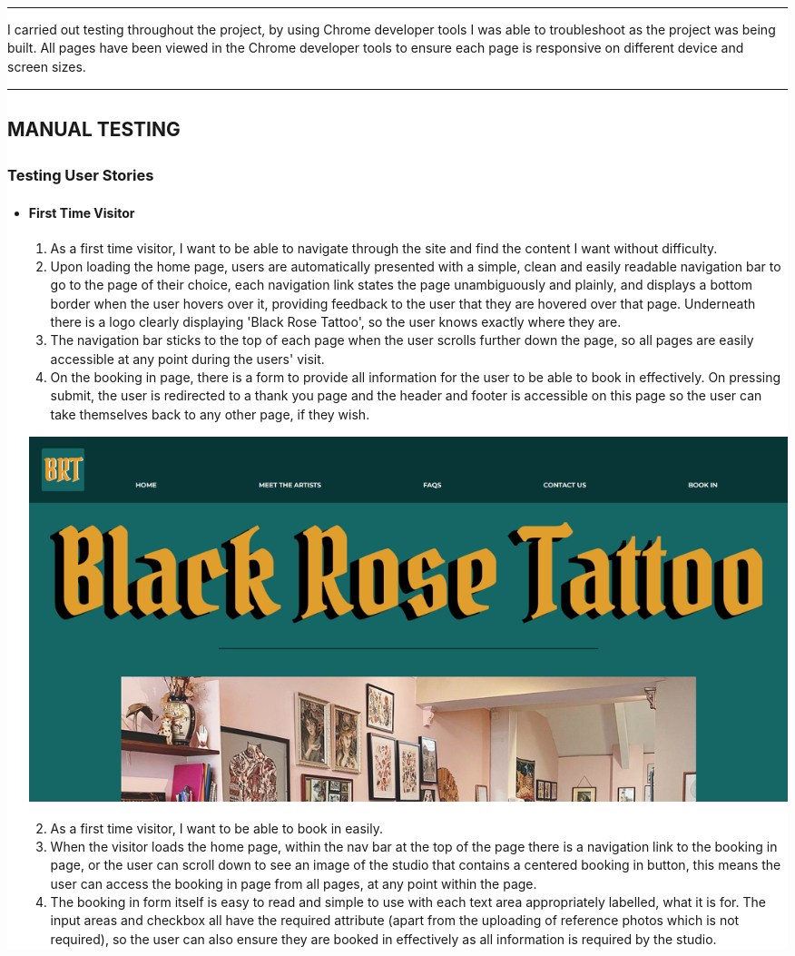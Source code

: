   - - -

  I carried out testing throughout the project, by using Chrome developer tools I was able to troubleshoot as the project was being built.
  All pages have been viewed in the Chrome developer tools to ensure each page is responsive on different device and screen sizes.

  - - - 

## MANUAL TESTING

### Testing User Stories

- #### First Time Visitor

  1. As a first time visitor, I want to be able to navigate through the site and find the content I want without difficulty.
    1. Upon loading the home page, users are automatically presented with a simple, clean and easily readable navigation bar to go to the page of their choice, each navigation link states the page unambiguously and plainly, and displays a bottom border when the user hovers over it, providing feedback to the user that they are hovered over that page. Underneath there is a logo clearly displaying 'Black Rose Tattoo', so the user knows exactly where they are.
    2. The navigation bar sticks to the top of each page when the user scrolls further down the page, so all pages are easily accessible at any point during the users' visit.
    3. On the booking in page, there is a form to provide all information for the user to be able to book in effectively. On pressing submit, the user is redirected to a thank you page and the header and footer is accessible on this page so the user can take themselves back to any other page, if they wish.

    ![User Story 1](documentation/testing/user-stories/user-story-1-screenshot.png)

  2. As a first time visitor, I want to be able to book in easily.
    1. When the visitor loads the home page, within the nav bar at the top of the page there is a navigation link to the booking in page, or the user can scroll down to see an image of the studio that contains a centered booking in button, this means the user can access the booking in page from all pages, at any point within the page.
    2. The booking in form itself is easy to read and simple to use with each text area appropriately labelled, what it is for. The input areas and checkbox all have the required attribute (apart from the uploading of reference photos which is not required), so the user can also ensure they are booked in effectively as all information is required by the studio.
